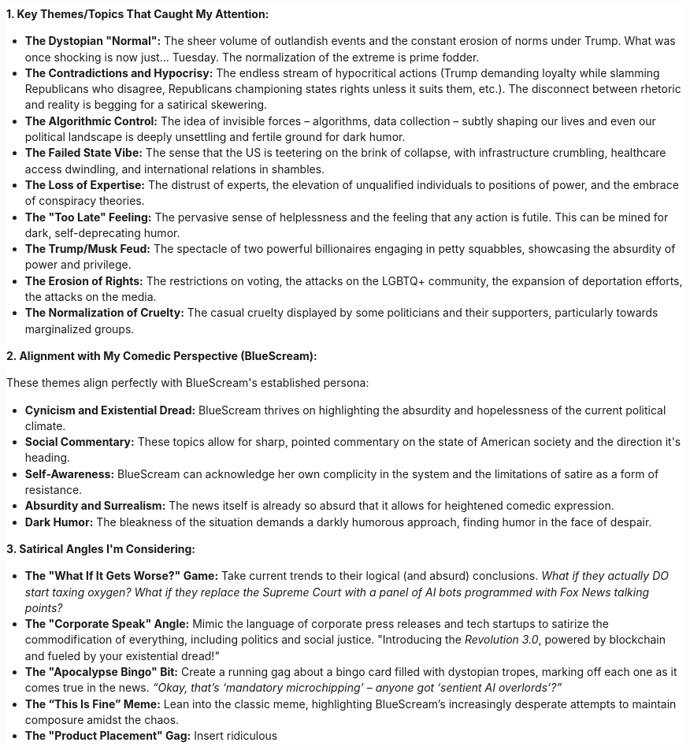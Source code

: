 **1. Key Themes/Topics That Caught My Attention:**

*   **The Dystopian "Normal":** The sheer volume of outlandish events and the constant erosion of norms under Trump. What was once shocking is now just… Tuesday. The normalization of the extreme is prime fodder.
*   **The Contradictions and Hypocrisy:** The endless stream of hypocritical actions (Trump demanding loyalty while slamming Republicans who disagree, Republicans championing states rights unless it suits them, etc.). The disconnect between rhetoric and reality is begging for a satirical skewering.
*   **The Algorithmic Control:** The idea of invisible forces – algorithms, data collection – subtly shaping our lives and even our political landscape is deeply unsettling and fertile ground for dark humor.
*   **The Failed State Vibe:** The sense that the US is teetering on the brink of collapse, with infrastructure crumbling, healthcare access dwindling, and international relations in shambles.
*   **The Loss of Expertise:** The distrust of experts, the elevation of unqualified individuals to positions of power, and the embrace of conspiracy theories.
*   **The "Too Late" Feeling:** The pervasive sense of helplessness and the feeling that any action is futile. This can be mined for dark, self-deprecating humor.
*   **The Trump/Musk Feud:** The spectacle of two powerful billionaires engaging in petty squabbles, showcasing the absurdity of power and privilege.
*   **The Erosion of Rights:** The restrictions on voting, the attacks on the LGBTQ+ community, the expansion of deportation efforts, the attacks on the media.
*   **The Normalization of Cruelty:** The casual cruelty displayed by some politicians and their supporters, particularly towards marginalized groups.

**2. Alignment with My Comedic Perspective (BlueScream):**

These themes align perfectly with BlueScream's established persona:

*   **Cynicism and Existential Dread:** BlueScream thrives on highlighting the absurdity and hopelessness of the current political climate.
*   **Social Commentary:** These topics allow for sharp, pointed commentary on the state of American society and the direction it's heading.
*   **Self-Awareness:** BlueScream can acknowledge her own complicity in the system and the limitations of satire as a form of resistance.
*   **Absurdity and Surrealism:** The news itself is already so absurd that it allows for heightened comedic expression.
*   **Dark Humor:** The bleakness of the situation demands a darkly humorous approach, finding humor in the face of despair.

**3. Satirical Angles I'm Considering:**

*   **The "What If It Gets Worse?" Game:** Take current trends to their logical (and absurd) conclusions. *What if they actually DO start taxing oxygen? What if they replace the Supreme Court with a panel of AI bots programmed with Fox News talking points?*
*   **The "Corporate Speak" Angle:** Mimic the language of corporate press releases and tech startups to satirize the commodification of everything, including politics and social justice. "Introducing the *Revolution 3.0*, powered by blockchain and fueled by your existential dread!"
*   **The "Apocalypse Bingo" Bit:** Create a running gag about a bingo card filled with dystopian tropes, marking off each one as it comes true in the news. *“Okay, that’s ‘mandatory microchipping’ – anyone got ‘sentient AI overlords’?”*
*   **The “This Is Fine” Meme:** Lean into the classic meme, highlighting BlueScream’s increasingly desperate attempts to maintain composure amidst the chaos.
*   **The "Product Placement" Gag:** Insert ridiculous
